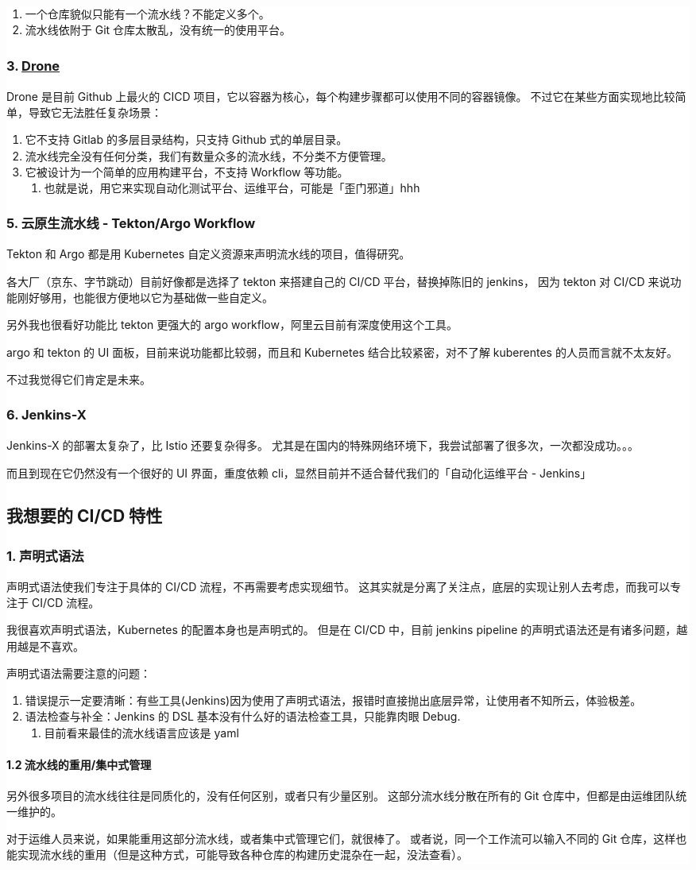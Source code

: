 1. 一个仓库貌似只能有一个流水线？不能定义多个。
2. 流水线依附于 Git 仓库太散乱，没有统一的使用平台。


### 3. [Drone](https://github.com/drone/drone)

Drone 是目前 Github 上最火的 CICD 项目，它以容器为核心，每个构建步骤都可以使用不同的容器镜像。
不过它在某些方面实现地比较简单，导致它无法胜任复杂场景：

1. 它不支持 Gitlab 的多层目录结构，只支持 Github 式的单层目录。
2. 流水线完全没有任何分类，我们有数量众多的流水线，不分类不方便管理。
3. 它被设计为一个简单的应用构建平台，不支持 Workflow 等功能。
   1. 也就是说，用它来实现自动化测试平台、运维平台，可能是「歪门邪道」hhh


### 5. 云原生流水线 - Tekton/Argo Workflow

Tekton 和 Argo 都是用 Kubernetes 自定义资源来声明流水线的项目，值得研究。

各大厂（京东、字节跳动）目前好像都是选择了 tekton 来搭建自己的 CI/CD 平台，替换掉陈旧的 jenkins，
因为 tekton 对 CI/CD 来说功能刚好够用，也能很方便地以它为基础做一些自定义。

另外我也很看好功能比 tekton 更强大的 argo workflow，阿里云目前有深度使用这个工具。

argo 和 tekton 的 UI 面板，目前来说功能都比较弱，而且和 Kubernetes 结合比较紧密，对不了解 kuberentes 的人员而言就不太友好。

不过我觉得它们肯定是未来。

### 6. Jenkins-X

Jenkins-X 的部署太复杂了，比 Istio 还要复杂得多。
尤其是在国内的特殊网络环境下，我尝试部署了很多次，一次都没成功。。。

而且到现在它仍然没有一个很好的 UI 界面，重度依赖 cli，显然目前并不适合替代我们的「自动化运维平台 - Jenkins」


## 我想要的 CI/CD 特性

### 1. 声明式语法

声明式语法使我们专注于具体的 CI/CD 流程，不再需要考虑实现细节。
这其实就是分离了关注点，底层的实现让别人去考虑，而我可以专注于 CI/CD 流程。

我很喜欢声明式语法，Kubernetes 的配置本身也是声明式的。
但是在 CI/CD 中，目前 jenkins pipeline 的声明式语法还是有诸多问题，越用越是不喜欢。

声明式语法需要注意的问题：

1. 错误提示一定要清晰：有些工具(Jenkins)因为使用了声明式语法，报错时直接抛出底层异常，让使用者不知所云，体验极差。
1. 语法检查与补全：Jenkins 的 DSL 基本没有什么好的语法检查工具，只能靠肉眼 Debug.
   1. 目前看来最佳的流水线语言应该是 yaml

#### 1.2 流水线的重用/集中式管理

另外很多项目的流水线往往是同质化的，没有任何区别，或者只有少量区别。
这部分流水线分散在所有的 Git 仓库中，但都是由运维团队统一维护的。

对于运维人员来说，如果能重用这部分流水线，或者集中式管理它们，就很棒了。
或者说，同一个工作流可以输入不同的 Git 仓库，这样也能实现流水线的重用（但是这种方式，可能导致各种仓库的构建历史混杂在一起，没法查看）。
